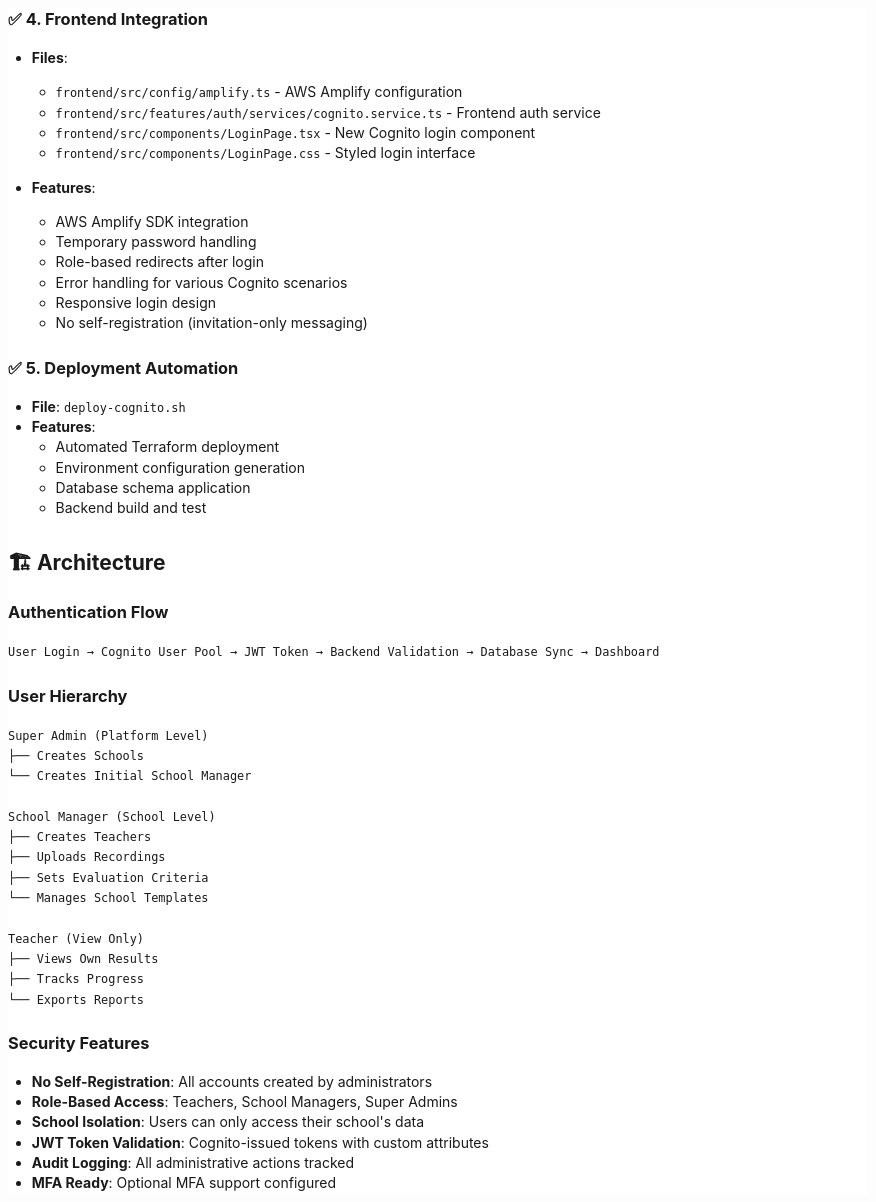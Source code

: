 ### ✅ 4. Frontend Integration
- **Files**:
  - `frontend/src/config/amplify.ts` - AWS Amplify configuration
  - `frontend/src/features/auth/services/cognito.service.ts` - Frontend auth service
  - `frontend/src/components/LoginPage.tsx` - New Cognito login component
  - `frontend/src/components/LoginPage.css` - Styled login interface

- **Features**:
  - AWS Amplify SDK integration
  - Temporary password handling
  - Role-based redirects after login
  - Error handling for various Cognito scenarios
  - Responsive login design
  - No self-registration (invitation-only messaging)

### ✅ 5. Deployment Automation
- **File**: `deploy-cognito.sh`
- **Features**:
  - Automated Terraform deployment
  - Environment configuration generation
  - Database schema application
  - Backend build and test

## 🏗️ Architecture

### Authentication Flow
```
User Login → Cognito User Pool → JWT Token → Backend Validation → Database Sync → Dashboard
```

### User Hierarchy
```
Super Admin (Platform Level)
├── Creates Schools
└── Creates Initial School Manager

School Manager (School Level)  
├── Creates Teachers
├── Uploads Recordings
├── Sets Evaluation Criteria
└── Manages School Templates

Teacher (View Only)
├── Views Own Results
├── Tracks Progress  
└── Exports Reports
```

### Security Features
- **No Self-Registration**: All accounts created by administrators
- **Role-Based Access**: Teachers, School Managers, Super Admins
- **School Isolation**: Users can only access their school's data
- **JWT Token Validation**: Cognito-issued tokens with custom attributes
- **Audit Logging**: All administrative actions tracked
- **MFA Ready**: Optional MFA support configured
